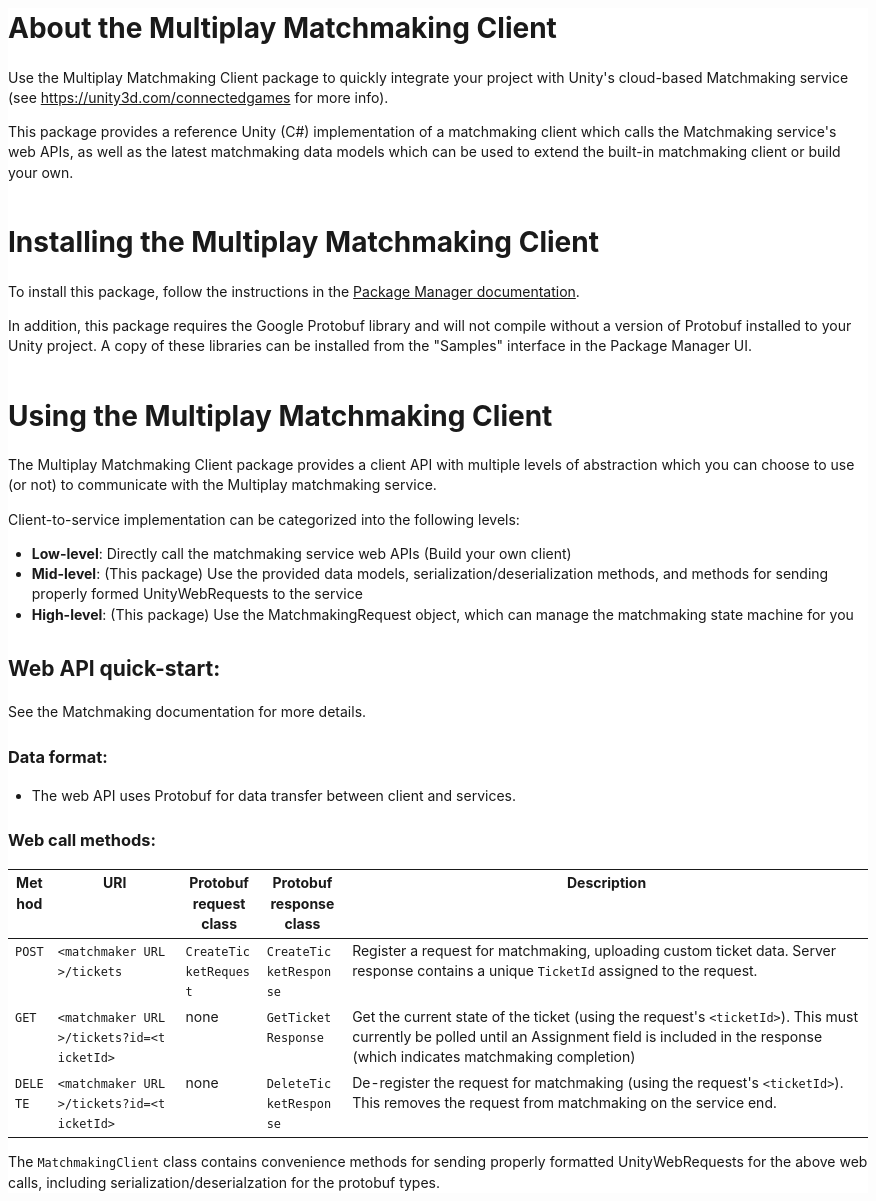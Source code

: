 # About the **Multiplay Matchmaking Client**
Use the Multiplay Matchmaking Client package to quickly integrate your project with Unity's cloud-based Matchmaking service (see https://unity3d.com/connectedgames for more info).

This package provides a reference Unity (C#) implementation of a matchmaking client which calls the Matchmaking service's web APIs, as well as the latest matchmaking data models which can be used to extend the built-in matchmaking client or build your own.


# Installing the **Multiplay Matchmaking Client**
To install this package, follow the instructions in the [Package Manager documentation](https://docs.unity3d.com/Packages/com.unity.package-manager-ui@latest/index.html).

In addition, this package requires the Google Protobuf library and will not compile without a version of Protobuf installed to your Unity project.  A copy of these libraries can be installed from the "Samples" interface in the Package Manager UI.


# Using the **Multiplay Matchmaking Client**
The Multiplay Matchmaking Client package provides a client API with multiple levels of abstraction which you can choose to use (or not) to communicate with the Multiplay matchmaking service.

Client-to-service implementation can be categorized into the following levels:
*   **Low-level**: Directly call the matchmaking service web APIs (Build your own client)
*   **Mid-level**: (This package) Use the provided data models, serialization/deserialization methods, and methods for sending properly formed UnityWebRequests to the service
*   **High-level**: (This package) Use the MatchmakingRequest object, which can manage the matchmaking state machine for you


## Web API quick-start:
See the Matchmaking documentation for more details.


### Data format:
*   The web API uses Protobuf for data transfer between client and services.


### Web call methods:
|Method|URI|Protobuf request class|Protobuf response class|Description|
|---|---|---|---|---|
|`POST`|`<matchmaker URL>/tickets`|`CreateTicketRequest`|`CreateTicketResponse`|Register a request for matchmaking, uploading custom ticket data.  Server response contains a unique `TicketId` assigned to the request.|
|`GET`|`<matchmaker URL>/tickets?id=<ticketId>`|none|`GetTicketResponse`|Get the current state of the ticket (using the request's `<ticketId>`).  This must currently be polled until an Assignment field is included in the response (which indicates matchmaking completion)|
|`DELETE`|`<matchmaker URL>/tickets?id=<ticketId>`|none|`DeleteTicketResponse`|De-register the request for matchmaking (using the request's `<ticketId>`).  This removes the request from matchmaking on the service end.|

The `MatchmakingClient` class contains convenience methods for sending properly formatted UnityWebRequests for the above web calls, including serialization/deserialzation for the protobuf types.
